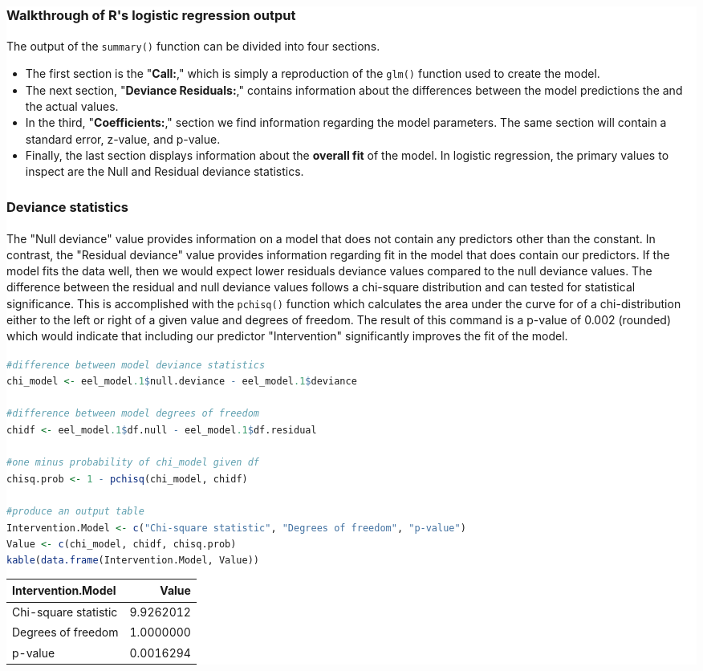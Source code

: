 ### Walkthrough of R's logistic regression output
The output of the `summary()` function can be divided into four sections. 
  * The first section is the "**Call:**," which is simply a reproduction of the `glm()` function used to create the model. 
  * The next section, "**Deviance Residuals:**," contains information about the differences between the model predictions the and the actual values. 
  * In the third, "**Coefficients:**," section we find information regarding the model parameters. The same section will contain a standard error, z-value, and p-value.
  * Finally, the last section displays information about the **overall fit** of the model. In logistic regression, the primary values to inspect are the Null and Residual deviance statistics.

### Deviance statistics
The "Null deviance" value provides information on a model that does not contain any predictors other than the constant. In contrast, the "Residual deviance" value provides information regarding fit in the model that does contain our predictors. If the model fits the data well, then we would expect lower residuals deviance values compared to the null deviance values. The difference between the residual and null deviance values follows a chi-square distribution and can tested for statistical significance. This is accomplished with the `pchisq()` function which calculates the area under the curve for of a chi-distribution either to the left or right of a given value and degrees of freedom. The result of this command is a p-value of 0.002 (rounded) which would indicate that including our predictor "Intervention" significantly improves the fit of the model.


```r
#difference between model deviance statistics
chi_model <- eel_model.1$null.deviance - eel_model.1$deviance

#difference between model degrees of freedom
chidf <- eel_model.1$df.null - eel_model.1$df.residual

#one minus probability of chi_model given df
chisq.prob <- 1 - pchisq(chi_model, chidf)

#produce an output table
Intervention.Model <- c("Chi-square statistic", "Degrees of freedom", "p-value")
Value <- c(chi_model, chidf, chisq.prob)
kable(data.frame(Intervention.Model, Value))
```

<table>
 <thead>
  <tr>
   <th style="text-align:left;"> Intervention.Model </th>
   <th style="text-align:right;"> Value </th>
  </tr>
 </thead>
<tbody>
  <tr>
   <td style="text-align:left;"> Chi-square statistic </td>
   <td style="text-align:right;"> 9.9262012 </td>
  </tr>
  <tr>
   <td style="text-align:left;"> Degrees of freedom </td>
   <td style="text-align:right;"> 1.0000000 </td>
  </tr>
  <tr>
   <td style="text-align:left;"> p-value </td>
   <td style="text-align:right;"> 0.0016294 </td>
  </tr>
</tbody>
</table>
